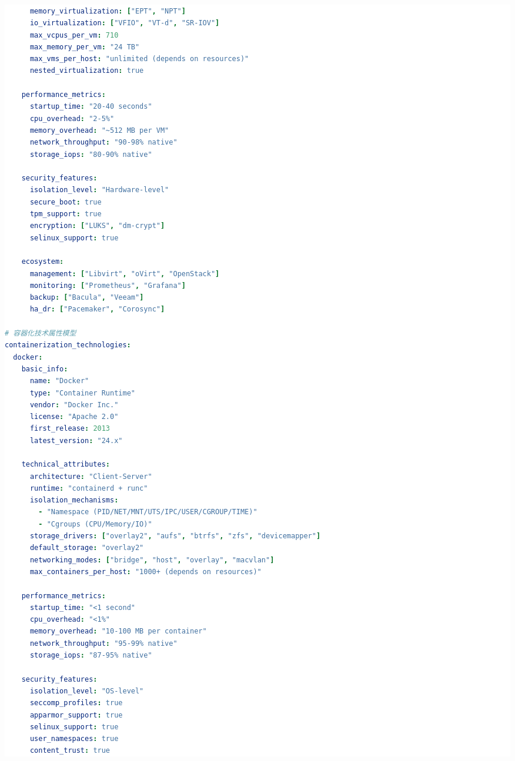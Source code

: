 ```yaml
      memory_virtualization: ["EPT", "NPT"]
      io_virtualization: ["VFIO", "VT-d", "SR-IOV"]
      max_vcpus_per_vm: 710
      max_memory_per_vm: "24 TB"
      max_vms_per_host: "unlimited (depends on resources)"
      nested_virtualization: true
      
    performance_metrics:
      startup_time: "20-40 seconds"
      cpu_overhead: "2-5%"
      memory_overhead: "~512 MB per VM"
      network_throughput: "90-98% native"
      storage_iops: "80-90% native"
      
    security_features:
      isolation_level: "Hardware-level"
      secure_boot: true
      tpm_support: true
      encryption: ["LUKS", "dm-crypt"]
      selinux_support: true
      
    ecosystem:
      management: ["Libvirt", "oVirt", "OpenStack"]
      monitoring: ["Prometheus", "Grafana"]
      backup: ["Bacula", "Veeam"]
      ha_dr: ["Pacemaker", "Corosync"]

# 容器化技术属性模型
containerization_technologies:
  docker:
    basic_info:
      name: "Docker"
      type: "Container Runtime"
      vendor: "Docker Inc."
      license: "Apache 2.0"
      first_release: 2013
      latest_version: "24.x"
      
    technical_attributes:
      architecture: "Client-Server"
      runtime: "containerd + runc"
      isolation_mechanisms: 
        - "Namespace (PID/NET/MNT/UTS/IPC/USER/CGROUP/TIME)"
        - "Cgroups (CPU/Memory/IO)"
      storage_drivers: ["overlay2", "aufs", "btrfs", "zfs", "devicemapper"]
      default_storage: "overlay2"
      networking_modes: ["bridge", "host", "overlay", "macvlan"]
      max_containers_per_host: "1000+ (depends on resources)"
      
    performance_metrics:
      startup_time: "<1 second"
      cpu_overhead: "<1%"
      memory_overhead: "10-100 MB per container"
      network_throughput: "95-99% native"
      storage_iops: "87-95% native"
      
    security_features:
      isolation_level: "OS-level"
      seccomp_profiles: true
      apparmor_support: true
      selinux_support: true
      user_namespaces: true
      content_trust: true
```